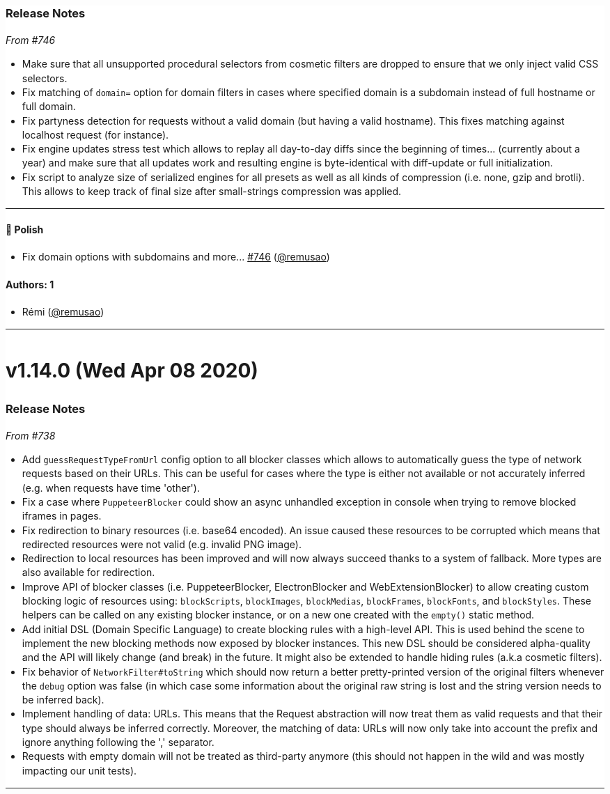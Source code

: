 ### Release Notes

_From #746_

* Make sure that all unsupported procedural selectors from cosmetic filters are dropped to ensure that we only inject valid CSS selectors.
* Fix matching of `domain=` option for domain filters in cases where specified domain is a subdomain instead of full hostname or full domain.
* Fix partyness detection for requests without a valid domain (but having a valid hostname). This fixes matching against localhost request (for instance).
* Fix engine updates stress test which allows to replay all day-to-day diffs since the beginning of times... (currently about a year) and make sure that all updates work and resulting engine is byte-identical with diff-update or full initialization.
* Fix script to analyze size of serialized engines for all presets as well as all kinds of compression (i.e. none, gzip and brotli). This allows to keep track of final size after small-strings compression was applied.

---

#### :nail_care: Polish

- Fix domain options with subdomains and more... [#746](https://github.com/ghostery/adblocker/pull/746) ([@remusao](https://github.com/remusao))

#### Authors: 1

- Rémi ([@remusao](https://github.com/remusao))

---

# v1.14.0 (Wed Apr 08 2020)

### Release Notes

_From #738_

* Add `guessRequestTypeFromUrl` config option to all blocker classes which allows to automatically guess the type of network requests based on their URLs. This can be useful for cases where the type is either not available or not accurately inferred (e.g. when requests have time 'other').
* Fix a case where `PuppeteerBlocker` could show an async unhandled exception in console when trying to remove blocked iframes in pages.
* Fix redirection to binary resources (i.e. base64 encoded). An issue caused these resources to be corrupted which means that redirected resources were not valid (e.g. invalid PNG image).
* Redirection to local resources has been improved and will now always succeed thanks to a system of fallback. More types are also available for redirection.
* Improve API of blocker classes (i.e. PuppeteerBlocker, ElectronBlocker and WebExtensionBlocker) to allow creating custom blocking logic of resources using: `blockScripts`, `blockImages`, `blockMedias`, `blockFrames`, `blockFonts`, and `blockStyles`. These helpers can be called on any existing blocker instance, or on a new one created with the `empty()` static method.
* Add initial DSL (Domain Specific Language) to create blocking rules with a high-level API. This is used behind the scene to implement the new blocking methods now exposed by blocker instances. This new DSL should be considered alpha-quality and the API will likely change (and break) in the future. It might also be extended to handle hiding rules (a.k.a cosmetic filters).
* Fix behavior of `NetworkFilter#toString` which should now return a better pretty-printed version of the original filters whenever the `debug` option was false (in which case some information about the original raw string is lost and the string version needs to be inferred back).
* Implement handling of data: URLs. This means that the Request abstraction will now treat them as valid requests and that their type should always be inferred correctly. Moreover, the matching of data: URLs will now only take into account the prefix and ignore anything following the ',' separator.
* Requests with empty domain will not be treated as third-party anymore (this should not happen in the wild and was mostly impacting our unit tests).

---